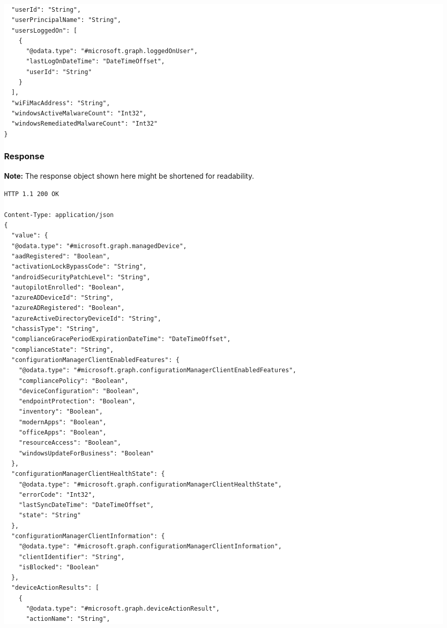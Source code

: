 ```http
  "userId": "String",
  "userPrincipalName": "String",
  "usersLoggedOn": [
    {
      "@odata.type": "#microsoft.graph.loggedOnUser",
      "lastLogOnDateTime": "DateTimeOffset",
      "userId": "String"
    }
  ],
  "wiFiMacAddress": "String",
  "windowsActiveMalwareCount": "Int32",
  "windowsRemediatedMalwareCount": "Int32"
}

```

### Response

**Note:** The response object shown here might be shortened for readability.



```http
HTTP 1.1 200 OK

Content-Type: application/json
{
  "value": {
  "@odata.type": "#microsoft.graph.managedDevice",
  "aadRegistered": "Boolean",
  "activationLockBypassCode": "String",
  "androidSecurityPatchLevel": "String",
  "autopilotEnrolled": "Boolean",
  "azureADDeviceId": "String",
  "azureADRegistered": "Boolean",
  "azureActiveDirectoryDeviceId": "String",
  "chassisType": "String",
  "complianceGracePeriodExpirationDateTime": "DateTimeOffset",
  "complianceState": "String",
  "configurationManagerClientEnabledFeatures": {
    "@odata.type": "#microsoft.graph.configurationManagerClientEnabledFeatures",
    "compliancePolicy": "Boolean",
    "deviceConfiguration": "Boolean",
    "endpointProtection": "Boolean",
    "inventory": "Boolean",
    "modernApps": "Boolean",
    "officeApps": "Boolean",
    "resourceAccess": "Boolean",
    "windowsUpdateForBusiness": "Boolean"
  },
  "configurationManagerClientHealthState": {
    "@odata.type": "#microsoft.graph.configurationManagerClientHealthState",
    "errorCode": "Int32",
    "lastSyncDateTime": "DateTimeOffset",
    "state": "String"
  },
  "configurationManagerClientInformation": {
    "@odata.type": "#microsoft.graph.configurationManagerClientInformation",
    "clientIdentifier": "String",
    "isBlocked": "Boolean"
  },
  "deviceActionResults": [
    {
      "@odata.type": "#microsoft.graph.deviceActionResult",
      "actionName": "String",
```